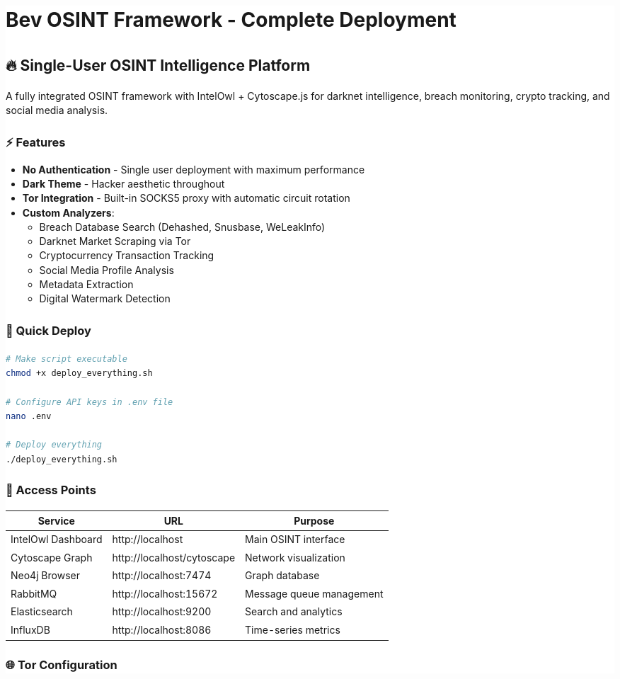 # Bev OSINT Framework - Complete Deployment

## 🔥 Single-User OSINT Intelligence Platform

A fully integrated OSINT framework with IntelOwl + Cytoscape.js for darknet intelligence, breach monitoring, crypto tracking, and social media analysis.

### ⚡ Features

- **No Authentication** - Single user deployment with maximum performance
- **Dark Theme** - Hacker aesthetic throughout
- **Tor Integration** - Built-in SOCKS5 proxy with automatic circuit rotation
- **Custom Analyzers**:
  - Breach Database Search (Dehashed, Snusbase, WeLeakInfo)
  - Darknet Market Scraping via Tor
  - Cryptocurrency Transaction Tracking
  - Social Media Profile Analysis
  - Metadata Extraction
  - Digital Watermark Detection

### 🚀 Quick Deploy

```bash
# Make script executable
chmod +x deploy_everything.sh

# Configure API keys in .env file
nano .env

# Deploy everything
./deploy_everything.sh
```

### 📡 Access Points

| Service | URL | Purpose |
|---------|-----|---------|
| IntelOwl Dashboard | http://localhost | Main OSINT interface |
| Cytoscape Graph | http://localhost/cytoscape | Network visualization |
| Neo4j Browser | http://localhost:7474 | Graph database |
| RabbitMQ | http://localhost:15672 | Message queue management |
| Elasticsearch | http://localhost:9200 | Search and analytics |
| InfluxDB | http://localhost:8086 | Time-series metrics |

### 🌐 Tor Configuration
